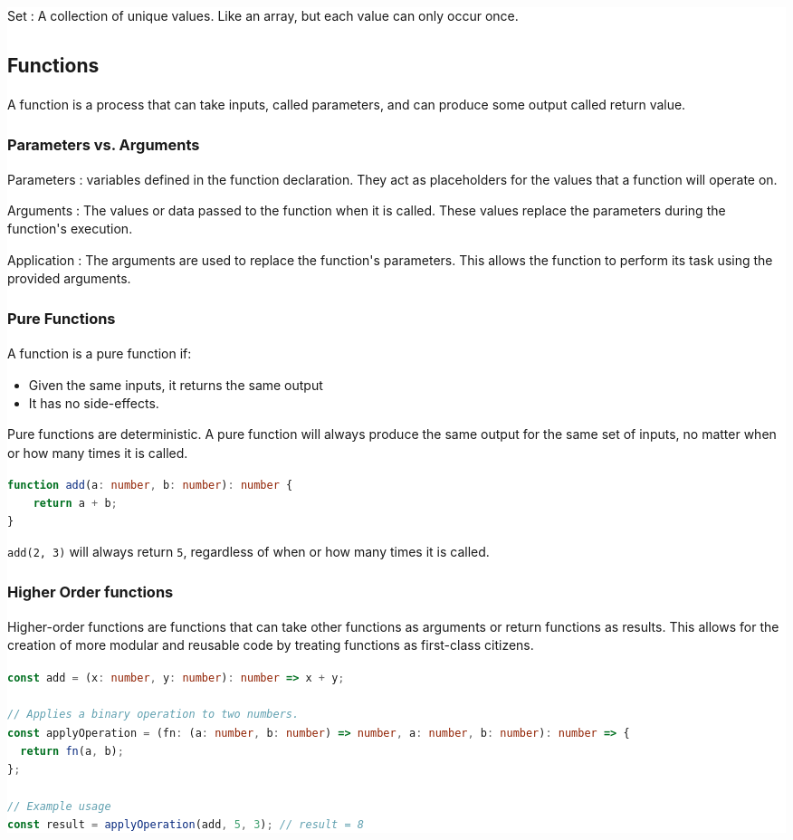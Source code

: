 Set
: A collection of unique values. Like an array, but each value can only occur once.

## Functions

A function is a process that can take inputs, called parameters, and can produce some output called return value.

### Parameters vs. Arguments

Parameters
: variables defined in the function declaration. They act as placeholders for the values that a function will operate on.

Arguments
: The values or data passed to the function when it is called. These values replace the parameters during the function's execution.

Application
: The arguments are used to replace the function's parameters. This allows the function to perform its task using the provided arguments.

### Pure Functions

A function is a pure function if:

* Given the same inputs, it returns the same output
* It has no side-effects.

Pure functions are deterministic. A pure function will always produce the same output for the same set of inputs, no matter when or how many times it is called.

```typescript
function add(a: number, b: number): number {
    return a + b;
}
```

`add(2, 3)` will always return `5`, regardless of when or how many times it is called.

### Higher Order functions

Higher-order functions are functions that can take other functions as arguments or return functions as results. This allows for the creation of more modular and reusable code by treating functions as first-class citizens.

```typescript
const add = (x: number, y: number): number => x + y;

// Applies a binary operation to two numbers.
const applyOperation = (fn: (a: number, b: number) => number, a: number, b: number): number => {
  return fn(a, b);
};

// Example usage
const result = applyOperation(add, 5, 3); // result = 8

```

